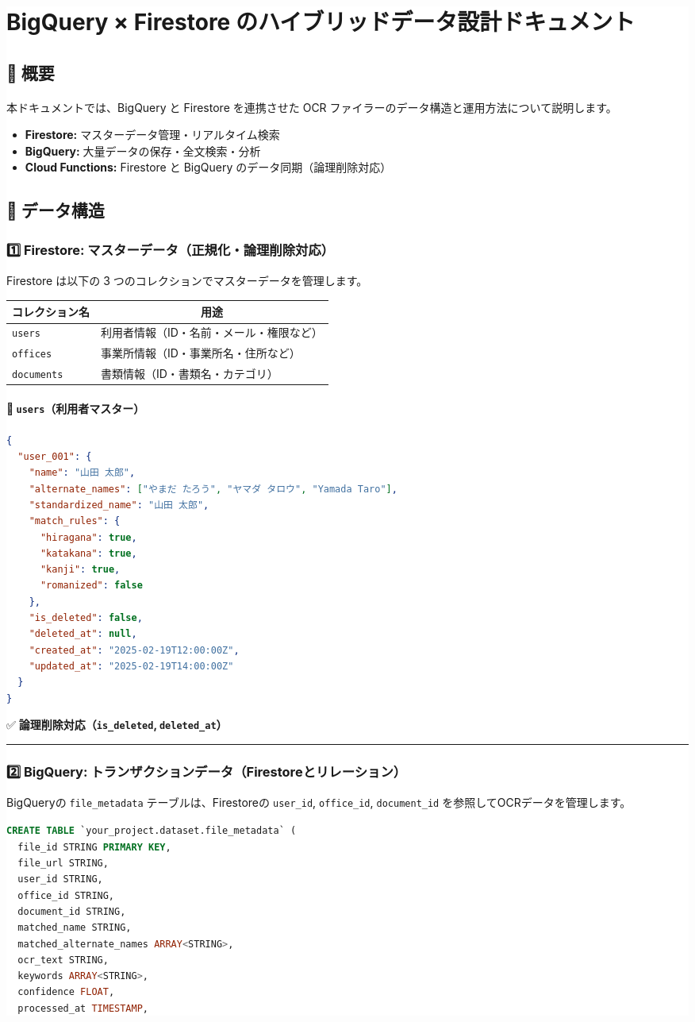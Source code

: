 # **BigQuery × Firestore のハイブリッドデータ設計ドキュメント**

## **📌 概要**
本ドキュメントでは、BigQuery と Firestore を連携させた OCR ファイラーのデータ構造と運用方法について説明します。

- **Firestore:** マスターデータ管理・リアルタイム検索
- **BigQuery:** 大量データの保存・全文検索・分析
- **Cloud Functions:** Firestore と BigQuery のデータ同期（論理削除対応）

## **📂 データ構造**

### **1️⃣ Firestore: マスターデータ（正規化・論理削除対応）**
Firestore は以下の 3 つのコレクションでマスターデータを管理します。

| コレクション名 | 用途 |
|---|---|
| `users` | 利用者情報（ID・名前・メール・権限など） |
| `offices` | 事業所情報（ID・事業所名・住所など） |
| `documents` | 書類情報（ID・書類名・カテゴリ） |

#### **📂 `users`（利用者マスター）**
```json
{
  "user_001": {
    "name": "山田 太郎",
    "alternate_names": ["やまだ たろう", "ヤマダ タロウ", "Yamada Taro"],
    "standardized_name": "山田 太郎",
    "match_rules": {
      "hiragana": true,
      "katakana": true,
      "kanji": true,
      "romanized": false
    },
    "is_deleted": false,
    "deleted_at": null,
    "created_at": "2025-02-19T12:00:00Z",
    "updated_at": "2025-02-19T14:00:00Z"
  }
}
```
✅ **論理削除対応（`is_deleted`, `deleted_at`）**

---

### **2️⃣ BigQuery: トランザクションデータ（Firestoreとリレーション）**
BigQueryの `file_metadata` テーブルは、Firestoreの `user_id`, `office_id`, `document_id` を参照してOCRデータを管理します。

```sql
CREATE TABLE `your_project.dataset.file_metadata` (
  file_id STRING PRIMARY KEY,
  file_url STRING,
  user_id STRING,
  office_id STRING,
  document_id STRING,
  matched_name STRING,
  matched_alternate_names ARRAY<STRING>,
  ocr_text STRING,
  keywords ARRAY<STRING>,
  confidence FLOAT,
  processed_at TIMESTAMP,
```